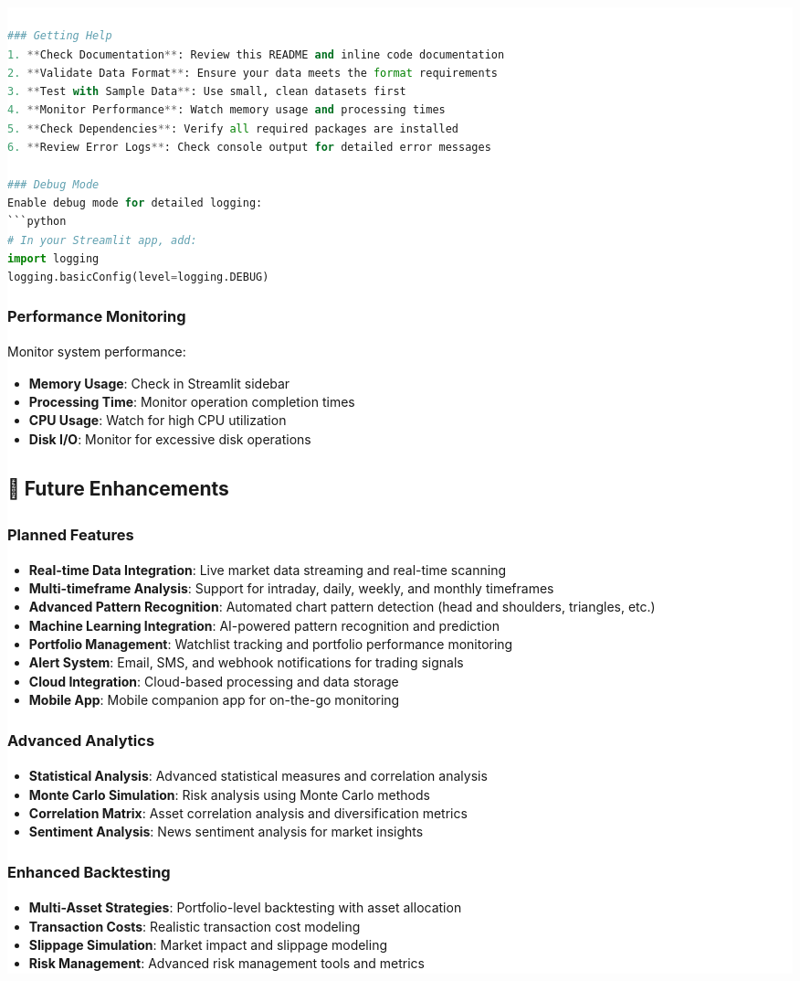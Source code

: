 ```python

### Getting Help
1. **Check Documentation**: Review this README and inline code documentation
2. **Validate Data Format**: Ensure your data meets the format requirements
3. **Test with Sample Data**: Use small, clean datasets first
4. **Monitor Performance**: Watch memory usage and processing times
5. **Check Dependencies**: Verify all required packages are installed
6. **Review Error Logs**: Check console output for detailed error messages

### Debug Mode
Enable debug mode for detailed logging:
```python
# In your Streamlit app, add:
import logging
logging.basicConfig(level=logging.DEBUG)
```

### Performance Monitoring
Monitor system performance:
- **Memory Usage**: Check in Streamlit sidebar
- **Processing Time**: Monitor operation completion times
- **CPU Usage**: Watch for high CPU utilization
- **Disk I/O**: Monitor for excessive disk operations

## 📝 Future Enhancements

### Planned Features
- **Real-time Data Integration**: Live market data streaming and real-time scanning
- **Multi-timeframe Analysis**: Support for intraday, daily, weekly, and monthly timeframes
- **Advanced Pattern Recognition**: Automated chart pattern detection (head and shoulders, triangles, etc.)
- **Machine Learning Integration**: AI-powered pattern recognition and prediction
- **Portfolio Management**: Watchlist tracking and portfolio performance monitoring
- **Alert System**: Email, SMS, and webhook notifications for trading signals
- **Cloud Integration**: Cloud-based processing and data storage
- **Mobile App**: Mobile companion app for on-the-go monitoring

### Advanced Analytics
- **Statistical Analysis**: Advanced statistical measures and correlation analysis
- **Monte Carlo Simulation**: Risk analysis using Monte Carlo methods
- **Correlation Matrix**: Asset correlation analysis and diversification metrics
- **Sentiment Analysis**: News sentiment analysis for market insights

### Enhanced Backtesting
- **Multi-Asset Strategies**: Portfolio-level backtesting with asset allocation
- **Transaction Costs**: Realistic transaction cost modeling
- **Slippage Simulation**: Market impact and slippage modeling
- **Risk Management**: Advanced risk management tools and metrics
